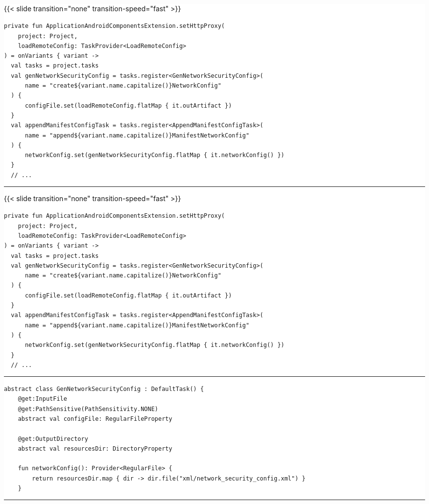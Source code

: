 {{< slide transition="none" transition-speed="fast" >}}

```kotlin{5-10}
private fun ApplicationAndroidComponentsExtension.setHttpProxy(
    project: Project, 
    loadRemoteConfig: TaskProvider<LoadRemoteConfig>
) = onVariants { variant ->
  val tasks = project.tasks
  val genNetworkSecurityConfig = tasks.register<GenNetworkSecurityConfig>(
      name = "create${variant.name.capitalize()}NetworkConfig"
  ) {
      configFile.set(loadRemoteConfig.flatMap { it.outArtifact })
  }
  val appendManifestConfigTask = tasks.register<AppendManifestConfigTask>(
      name = "append${variant.name.capitalize()}ManifestNetworkConfig"
  ) {
      networkConfig.set(genNetworkSecurityConfig.flatMap { it.networkConfig() })
  }
  // ...
```

---
{{< slide transition="none" transition-speed="fast" >}}

```kotlin{11-15}
private fun ApplicationAndroidComponentsExtension.setHttpProxy(
    project: Project, 
    loadRemoteConfig: TaskProvider<LoadRemoteConfig>
) = onVariants { variant ->
  val tasks = project.tasks
  val genNetworkSecurityConfig = tasks.register<GenNetworkSecurityConfig>(
      name = "create${variant.name.capitalize()}NetworkConfig"
  ) {
      configFile.set(loadRemoteConfig.flatMap { it.outArtifact })
  }
  val appendManifestConfigTask = tasks.register<AppendManifestConfigTask>(
      name = "append${variant.name.capitalize()}ManifestNetworkConfig"
  ) {
      networkConfig.set(genNetworkSecurityConfig.flatMap { it.networkConfig() })
  }
  // ...
```

---

```kotlin{}
abstract class GenNetworkSecurityConfig : DefaultTask() {
    @get:InputFile
    @get:PathSensitive(PathSensitivity.NONE)
    abstract val configFile: RegularFileProperty

    @get:OutputDirectory
    abstract val resourcesDir: DirectoryProperty
    
    fun networkConfig(): Provider<RegularFile> {
        return resourcesDir.map { dir -> dir.file("xml/network_security_config.xml") }
    }
```

---